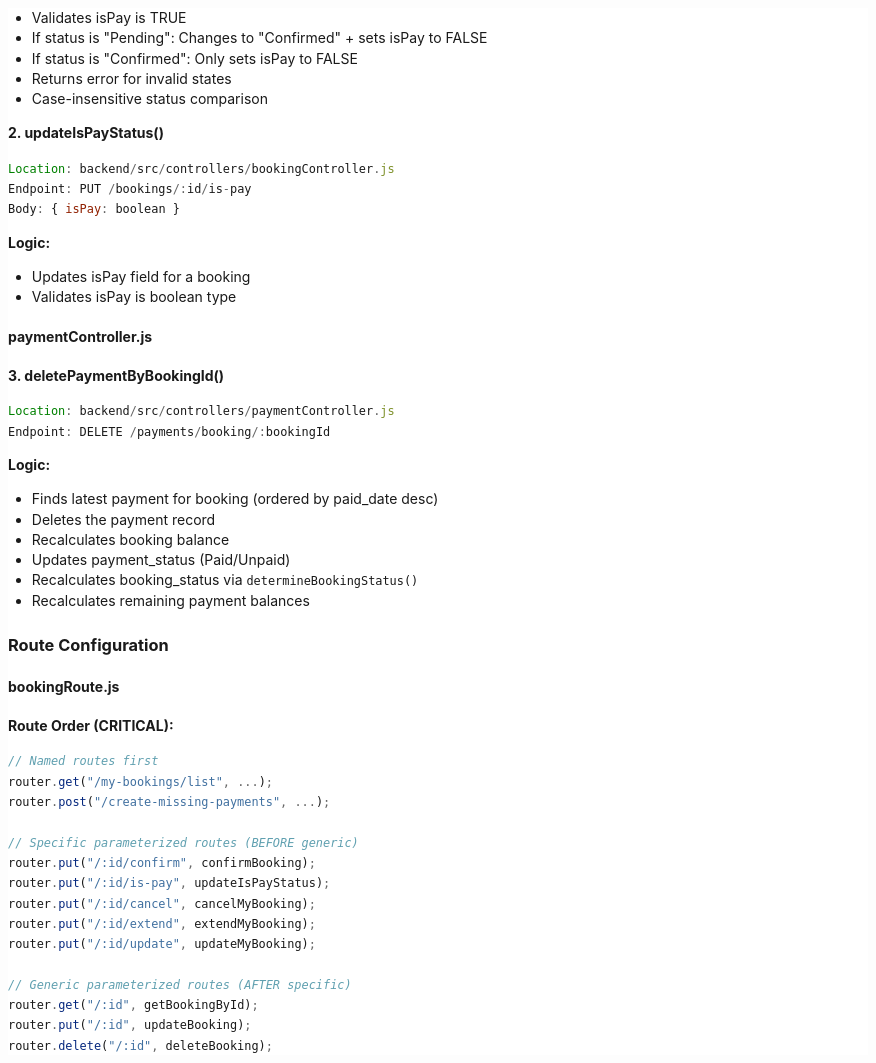- Validates isPay is TRUE
- If status is "Pending": Changes to "Confirmed" + sets isPay to FALSE
- If status is "Confirmed": Only sets isPay to FALSE
- Returns error for invalid states
- Case-insensitive status comparison

**2. updateIsPayStatus()**

```javascript
Location: backend/src/controllers/bookingController.js
Endpoint: PUT /bookings/:id/is-pay
Body: { isPay: boolean }
```

**Logic:**

- Updates isPay field for a booking
- Validates isPay is boolean type

#### paymentController.js

**3. deletePaymentByBookingId()**

```javascript
Location: backend/src/controllers/paymentController.js
Endpoint: DELETE /payments/booking/:bookingId
```

**Logic:**

- Finds latest payment for booking (ordered by paid_date desc)
- Deletes the payment record
- Recalculates booking balance
- Updates payment_status (Paid/Unpaid)
- Recalculates booking_status via `determineBookingStatus()`
- Recalculates remaining payment balances

### Route Configuration

#### bookingRoute.js

**Route Order (CRITICAL):**

```javascript
// Named routes first
router.get("/my-bookings/list", ...);
router.post("/create-missing-payments", ...);

// Specific parameterized routes (BEFORE generic)
router.put("/:id/confirm", confirmBooking);
router.put("/:id/is-pay", updateIsPayStatus);
router.put("/:id/cancel", cancelMyBooking);
router.put("/:id/extend", extendMyBooking);
router.put("/:id/update", updateMyBooking);

// Generic parameterized routes (AFTER specific)
router.get("/:id", getBookingById);
router.put("/:id", updateBooking);
router.delete("/:id", deleteBooking);
```
